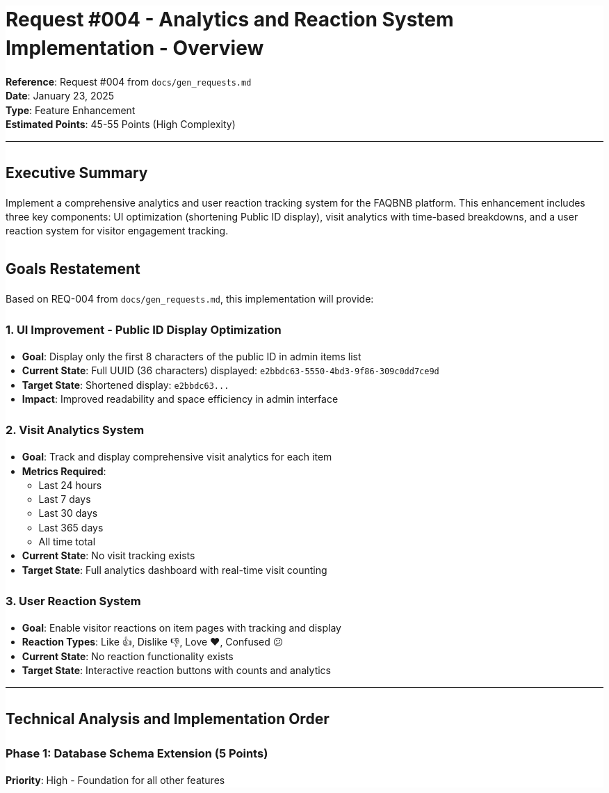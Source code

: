 # Request #004 - Analytics and Reaction System Implementation - Overview

**Reference**: Request #004 from `docs/gen_requests.md`  
**Date**: January 23, 2025  
**Type**: Feature Enhancement  
**Estimated Points**: 45-55 Points (High Complexity)

---

## Executive Summary

Implement a comprehensive analytics and user reaction tracking system for the FAQBNB platform. This enhancement includes three key components: UI optimization (shortening Public ID display), visit analytics with time-based breakdowns, and a user reaction system for visitor engagement tracking.

## Goals Restatement

Based on REQ-004 from `docs/gen_requests.md`, this implementation will provide:

### 1. UI Improvement - Public ID Display Optimization
- **Goal**: Display only the first 8 characters of the public ID in admin items list
- **Current State**: Full UUID (36 characters) displayed: `e2bbdc63-5550-4bd3-9f86-309c0dd7ce9d`
- **Target State**: Shortened display: `e2bbdc63...` 
- **Impact**: Improved readability and space efficiency in admin interface

### 2. Visit Analytics System  
- **Goal**: Track and display comprehensive visit analytics for each item
- **Metrics Required**:
  - Last 24 hours
  - Last 7 days
  - Last 30 days  
  - Last 365 days
  - All time total
- **Current State**: No visit tracking exists
- **Target State**: Full analytics dashboard with real-time visit counting

### 3. User Reaction System
- **Goal**: Enable visitor reactions on item pages with tracking and display
- **Reaction Types**: Like 👍, Dislike 👎, Love ❤️, Confused 😕
- **Current State**: No reaction functionality exists
- **Target State**: Interactive reaction buttons with counts and analytics

---

## Technical Analysis and Implementation Order

### Phase 1: Database Schema Extension (5 Points)
**Priority**: High - Foundation for all other features
